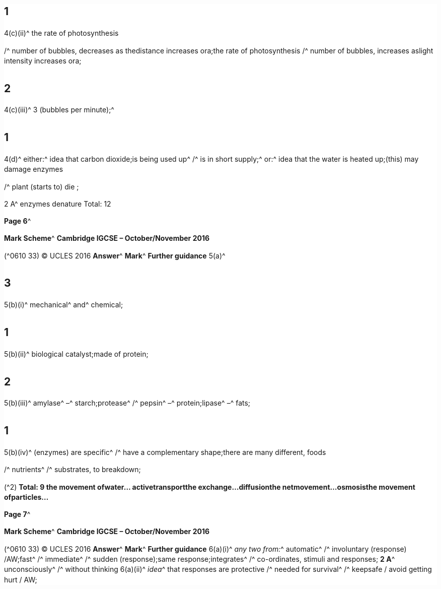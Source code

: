 ## 1 

 4(c)(ii)^ the rate of photosynthesis 

 /^ number of bubbles, decreases as thedistance increases ora;the rate of photosynthesis /^ number of bubbles, increases aslight intensity increases ora; 

## 2 

 4(c)(iii)^ 3 (bubbles per minute);^ 

## 1 

 4(d)^ either:^ idea that carbon dioxide;is being used up^ /^ is in short supply;^ or:^ idea that the water is heated up;(this) may damage enzymes 

 /^ plant (starts to) die ; 

 2 A^ enzymes denature Total: 12 


**Page 6**^ 

**Mark Scheme**^ **Cambridge IGCSE – October/November 2016** 

(^0610 33) © UCLES 2016 **Answer**^ **Mark**^ **Further guidance** 5(a)^ 

## 3 

 5(b)(i)^ mechanical^ and^ chemical; 

## 1 

 5(b)(ii)^ biological catalyst;made of protein; 

## 2 

 5(b)(iii)^ amylase^ –^ starch;protease^ /^ pepsin^ –^ protein;lipase^ –^ fats; 

## 1 

 5(b)(iv)^ (enzymes) are specific^ /^ have a complementary shape;there are many different, foods 

 /^ nutrients^ /^ substrates, to breakdown; 

(^2) **Total: 9 the movement ofwater… activetransportthe exchange…diffusionthe netmovement…osmosisthe movement ofparticles…** 


**Page 7**^ 

**Mark Scheme**^ **Cambridge IGCSE – October/November 2016** 

(^0610 33) © UCLES 2016 **Answer**^ **Mark**^ **Further guidance** 6(a)(i)^ _any two from:_^ automatic^ /^ involuntary (response) /AW;fast^ /^ immediate^ /^ sudden (response);same response;integrates^ /^ co-ordinates, stimuli and responses; **2 A**^ unconsciously^ /^ without thinking 6(a)(ii)^ _idea_^ that responses are protective /^ needed for survival^ /^ keepsafe / avoid getting hurt / AW; 
